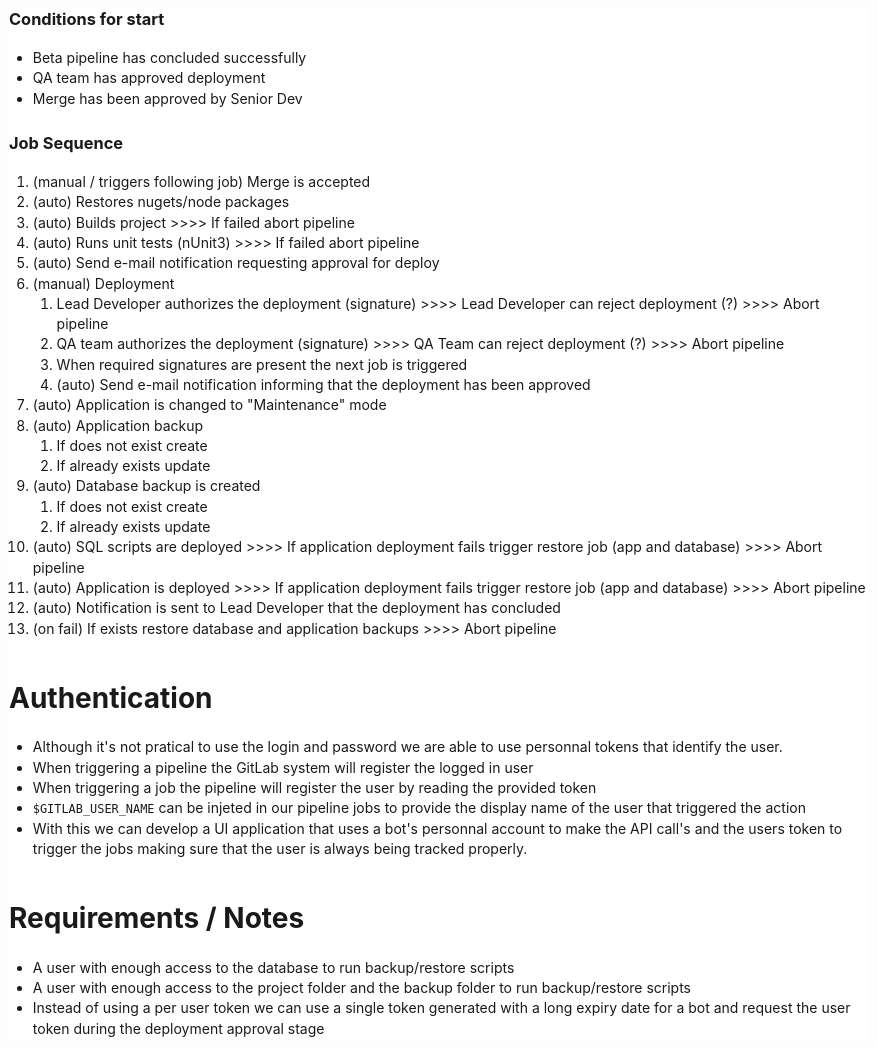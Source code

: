 ### Conditions for start
- Beta pipeline has concluded successfully
- QA team has approved deployment
- Merge has been approved by Senior Dev

### Job Sequence
1. (manual / triggers following job) Merge is accepted
2. (auto) Restores nugets/node packages
3. (auto) Builds project   >>>>   If failed abort pipeline
4. (auto) Runs unit tests (nUnit3)   >>>>   If failed abort pipeline
5. (auto) Send e-mail notification requesting approval for deploy
6. (manual) Deployment
    1. Lead Developer authorizes the deployment (signature)   >>>>   Lead Developer can reject deployment (?)   >>>>   Abort pipeline
    2. QA team authorizes the deployment (signature)   >>>>   QA Team can reject deployment (?)   >>>>   Abort pipeline
    3. When required signatures are present the next job is triggered 
    4. (auto) Send e-mail notification informing that the deployment has been approved
6. (auto) Application is changed to "Maintenance" mode
7. (auto) Application backup
    1. If does not exist create
    2. If already exists update
8. (auto) Database backup is created
    1. If does not exist create
    2. If already exists update
9. (auto) SQL scripts are deployed  >>>>   If application deployment fails trigger restore job (app and database)   >>>>   Abort pipeline
10. (auto) Application is deployed   >>>>   If application deployment fails trigger restore job (app and database)   >>>>   Abort pipeline
11. (auto) Notification is sent to Lead Developer that the deployment has concluded
12. (on fail) If exists restore database and application backups   >>>>   Abort pipeline

# Authentication
- Although it's not pratical to use the login and password we are able to use personnal tokens that identify the user.
- When triggering a pipeline the GitLab system will register the logged in user
- When triggering a job the pipeline will register the user by reading the provided token
- `$GITLAB_USER_NAME` can be injeted in our pipeline jobs to provide the display name of the user that triggered the action
- With this we can develop a UI application that uses a bot's personnal account to make the API call's and the users token to trigger the jobs making sure that the user is always being tracked properly.

# Requirements / Notes
- A user with enough access to the database to run backup/restore scripts
- A user with enough access to the project folder and the backup folder to run backup/restore scripts
- Instead of using a per user token we can use a single token generated with a long expiry date for a bot and request the user token during the deployment approval stage